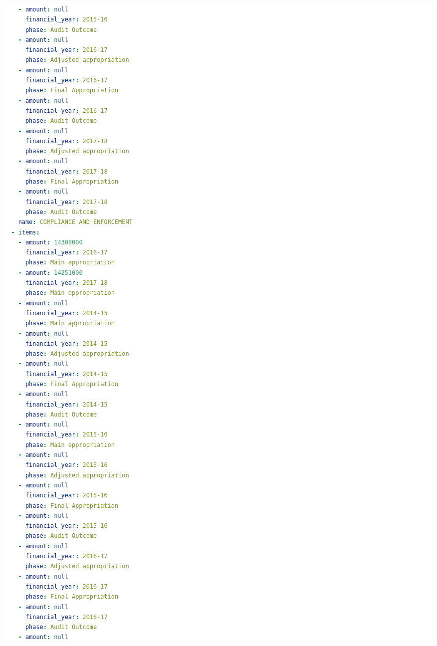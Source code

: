 ```yaml
    - amount: null
      financial_year: 2015-16
      phase: Audit Outcome
    - amount: null
      financial_year: 2016-17
      phase: Adjusted appropriation
    - amount: null
      financial_year: 2016-17
      phase: Final Appropriation
    - amount: null
      financial_year: 2016-17
      phase: Audit Outcome
    - amount: null
      financial_year: 2017-18
      phase: Adjusted appropriation
    - amount: null
      financial_year: 2017-18
      phase: Final Appropriation
    - amount: null
      financial_year: 2017-18
      phase: Audit Outcome
    name: COMPLIANCE AND ENFORCEMENT
  - items:
    - amount: 14308000
      financial_year: 2016-17
      phase: Main appropriation
    - amount: 14251000
      financial_year: 2017-18
      phase: Main appropriation
    - amount: null
      financial_year: 2014-15
      phase: Main appropriation
    - amount: null
      financial_year: 2014-15
      phase: Adjusted appropriation
    - amount: null
      financial_year: 2014-15
      phase: Final Appropriation
    - amount: null
      financial_year: 2014-15
      phase: Audit Outcome
    - amount: null
      financial_year: 2015-16
      phase: Main appropriation
    - amount: null
      financial_year: 2015-16
      phase: Adjusted appropriation
    - amount: null
      financial_year: 2015-16
      phase: Final Appropriation
    - amount: null
      financial_year: 2015-16
      phase: Audit Outcome
    - amount: null
      financial_year: 2016-17
      phase: Adjusted appropriation
    - amount: null
      financial_year: 2016-17
      phase: Final Appropriation
    - amount: null
      financial_year: 2016-17
      phase: Audit Outcome
    - amount: null
```